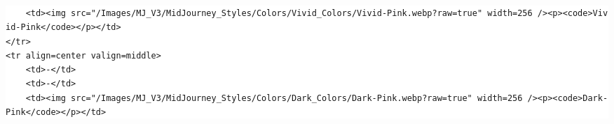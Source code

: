 		<td><img src="/Images/MJ_V3/MidJourney_Styles/Colors/Vivid_Colors/Vivid-Pink.webp?raw=true" width=256 /><p><code>Vivid-Pink</code></p></td>
	</tr>
	<tr align=center valign=middle>
		<td>-</td>
		<td>-</td>
		<td><img src="/Images/MJ_V3/MidJourney_Styles/Colors/Dark_Colors/Dark-Pink.webp?raw=true" width=256 /><p><code>Dark-Pink</code></p></td>